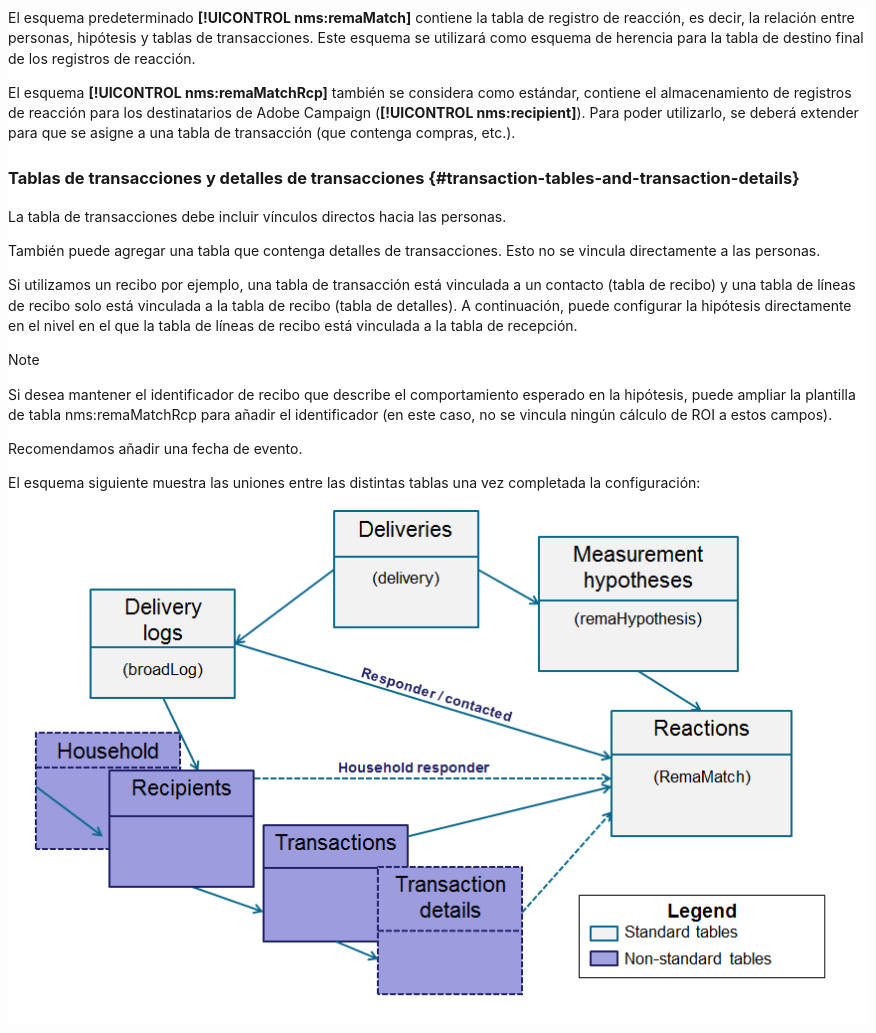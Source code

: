 El esquema predeterminado **[!UICONTROL nms:remaMatch]** contiene la tabla de registro de reacción, es decir, la relación entre personas, hipótesis y tablas de transacciones. Este esquema se utilizará como esquema de herencia para la tabla de destino final de los registros de reacción.

El esquema **[!UICONTROL nms:remaMatchRcp]** también se considera como estándar, contiene el almacenamiento de registros de reacción para los destinatarios de Adobe Campaign (**[!UICONTROL nms:recipient]**). Para poder utilizarlo, se deberá extender para que se asigne a una tabla de transacción (que contenga compras, etc.).

### Tablas de transacciones y detalles de transacciones {#transaction-tables-and-transaction-details}

La tabla de transacciones debe incluir vínculos directos hacia las personas.

También puede agregar una tabla que contenga detalles de transacciones. Esto no se vincula directamente a las personas.

Si utilizamos un recibo por ejemplo, una tabla de transacción está vinculada a un contacto (tabla de recibo) y una tabla de líneas de recibo solo está vinculada a la tabla de recibo (tabla de detalles). A continuación, puede configurar la hipótesis directamente en el nivel en el que la tabla de líneas de recibo está vinculada a la tabla de recepción.

>[!NOTE]
>
>Si desea mantener el identificador de recibo que describe el comportamiento esperado en la hipótesis, puede ampliar la plantilla de tabla nms:remaMatchRcp para añadir el identificador (en este caso, no se vincula ningún cálculo de ROI a estos campos).

Recomendamos añadir una fecha de evento.

El esquema siguiente muestra las uniones entre las distintas tablas una vez completada la configuración:

![](assets/response_data_model.png)
